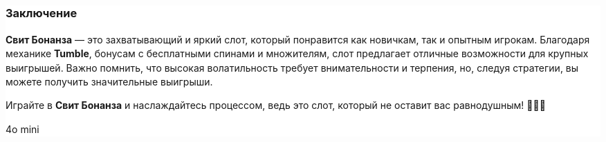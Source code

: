 ### Заключение

**Свит Бонанза** — это захватывающий и яркий слот, который понравится как новичкам, так и опытным игрокам. Благодаря механике **Tumble**, бонусам с бесплатными спинами и множителям, слот предлагает отличные возможности для крупных выигрышей. Важно помнить, что высокая волатильность требует внимательности и терпения, но, следуя стратегии, вы можете получить значительные выигрыши.

Играйте в **Свит Бонанза** и наслаждайтесь процессом, ведь это слот, который не оставит вас равнодушным! 🍬🎰💸




4o mini
